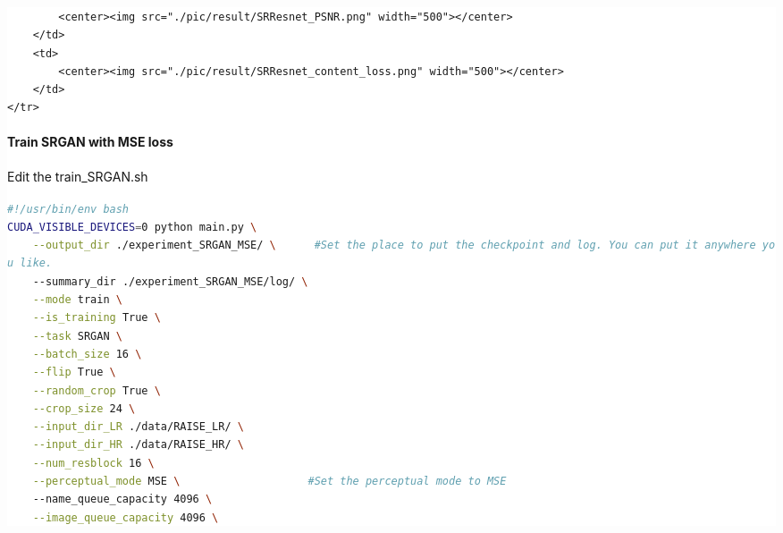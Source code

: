 			<center><img src="./pic/result/SRResnet_PSNR.png" width="500"></center>
		</td>
		<td>
			<center><img src="./pic/result/SRResnet_content_loss.png" width="500"></center>
		</td>
	</tr>
</table>

#### Train SRGAN with MSE loss
Edit the train_SRGAN.sh
```bash
#!/usr/bin/env bash
CUDA_VISIBLE_DEVICES=0 python main.py \
    --output_dir ./experiment_SRGAN_MSE/ \      #Set the place to put the checkpoint and log. You can put it anywhere you like.
    --summary_dir ./experiment_SRGAN_MSE/log/ \
    --mode train \
    --is_training True \
    --task SRGAN \
    --batch_size 16 \
    --flip True \
    --random_crop True \
    --crop_size 24 \
    --input_dir_LR ./data/RAISE_LR/ \
    --input_dir_HR ./data/RAISE_HR/ \
    --num_resblock 16 \
    --perceptual_mode MSE \                    #Set the perceptual mode to MSE
    --name_queue_capacity 4096 \
    --image_queue_capacity 4096 \
```